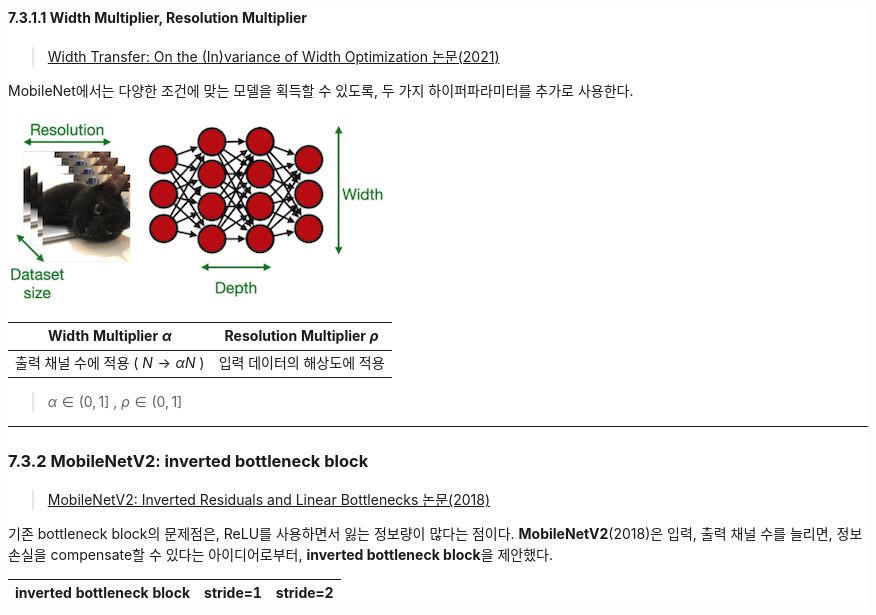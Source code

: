 #### 7.3.1.1  Width Multiplier, Resolution Multiplier

> [Width Transfer: On the (In)variance of Width Optimization 논문(2021)](https://arxiv.org/abs/2104.13255)

MobileNet에서는 다양한 조건에 맞는 모델을 획득할 수 있도록, 두 가지 하이퍼파라미터를 추가로 사용한다. 

![width mult, res](images/width_res.png)

| Width Multiplier $\alpha$ | Resolution Multiplier $\rho$ |
| :---: | :---: |
| 출력 채널 수에 적용 ( $N \rightarrow {\alpha}N$ ) | 입력 데이터의 해상도에 적용 |

> $\alpha \in (0, 1]$ , $\rho \in (0, 1]$

---

### 7.3.2 MobileNetV2: inverted bottleneck block

> [MobileNetV2: Inverted Residuals and Linear Bottlenecks 논문(2018)](https://arxiv.org/pdf/1801.04381.pdf)

기존 bottleneck block의 문제점은, ReLU를 사용하면서 잃는 정보량이 많다는 점이다. **MobileNetV2**(2018)은 입력, 출력 채널 수를 늘리면, 정보 손실을 compensate할 수 있다는 아이디어로부터, **inverted bottleneck block**을 제안했다.

| inverted bottleneck block | stride=1 | stride=2 | 
| :---: | :---: | :---: |